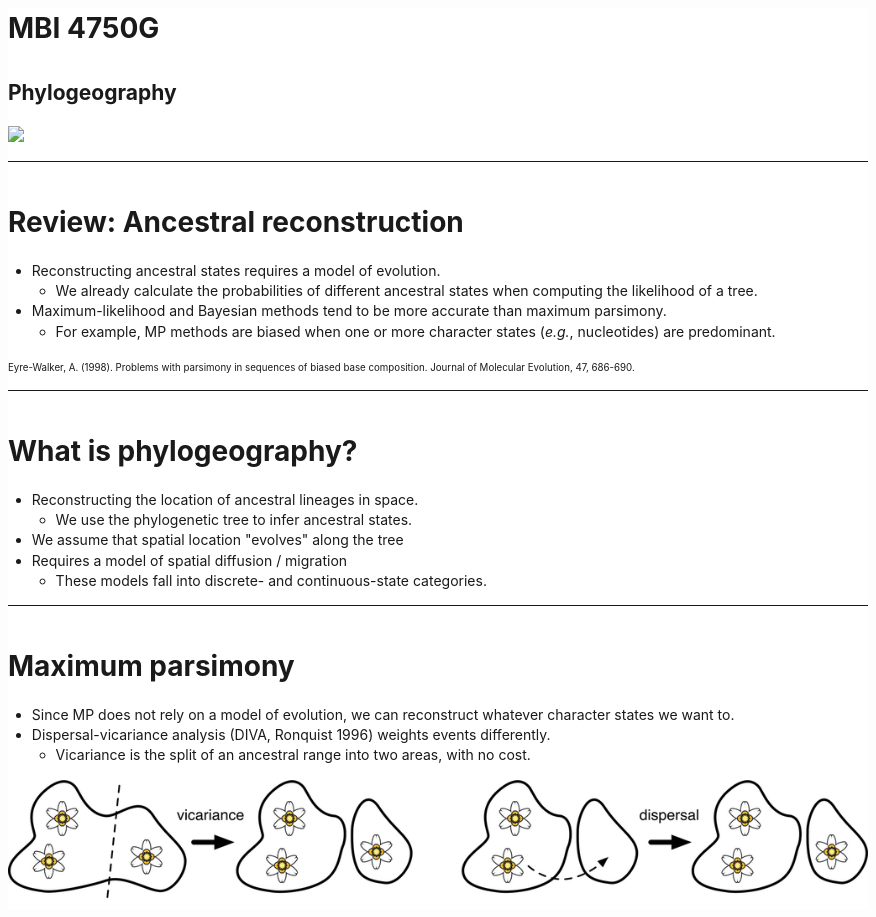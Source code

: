 # MBI 4750G
## Phylogeography

![](https://imgs.xkcd.com/comics/sea_chase_2x.png) 

---

# Review: Ancestral reconstruction

* Reconstructing ancestral states requires a model of evolution.
  * We already calculate the probabilities of different ancestral states when computing the likelihood of a tree.
* Maximum-likelihood and Bayesian methods tend to be more accurate than maximum parsimony.
  * For example, MP methods are biased when one or more character states (*e.g.*, nucleotides) are predominant.

<small><small>
Eyre-Walker, A. (1998). Problems with parsimony in sequences of biased base composition. Journal of Molecular Evolution, 47, 686-690.
</small></small>

---

# What is phylogeography?

* Reconstructing the location of ancestral lineages in space.
  * We use the phylogenetic tree to infer ancestral states.
* We assume that spatial location "evolves" along the tree
* Requires a model of spatial diffusion / migration
  * These models fall into discrete- and continuous-state categories.

---

# Maximum parsimony

* Since MP does not rely on a model of evolution, we can reconstruct whatever character states we want to.
* Dispersal-vicariance analysis (DIVA, Ronquist 1996) weights events differently.
  * Vicariance is the split of an ancestral range into two areas, with no cost.

<img src="/img/dispersal-vicariance.svg"/>
